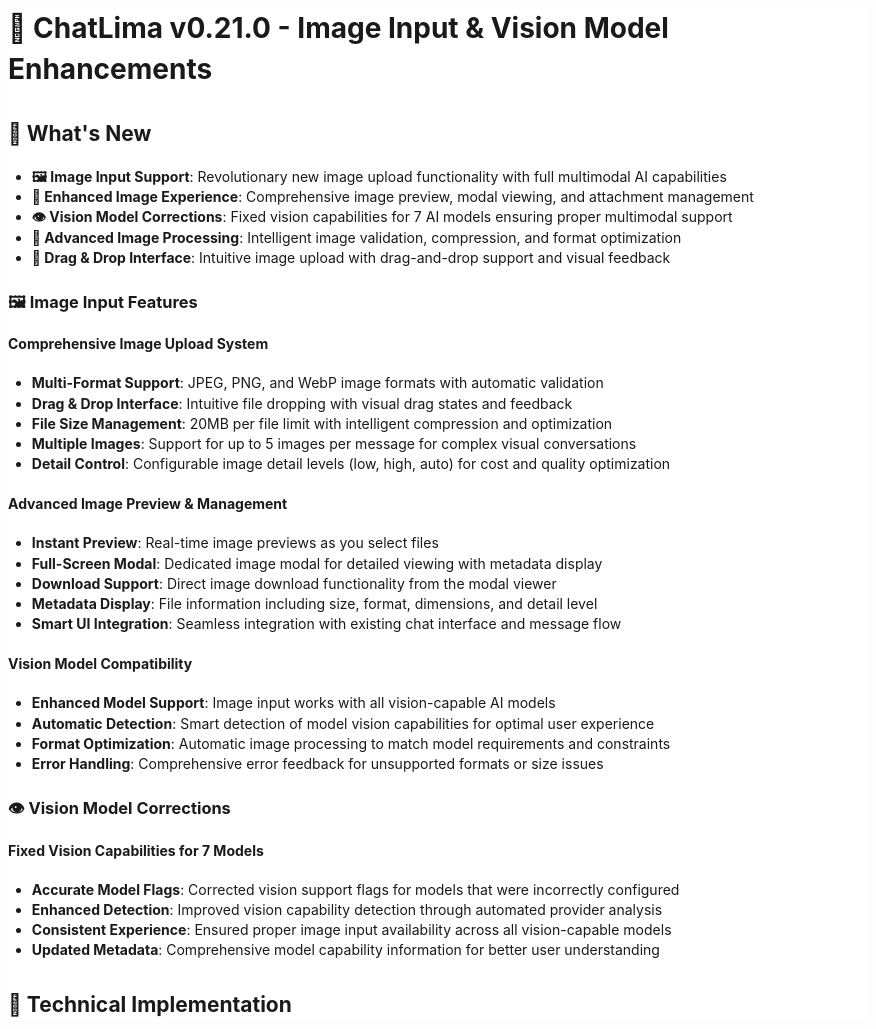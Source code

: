 # 🚀 ChatLima v0.21.0 - Image Input & Vision Model Enhancements

## 🎯 What's New
- **🖼️ Image Input Support**: Revolutionary new image upload functionality with full multimodal AI capabilities
- **🎨 Enhanced Image Experience**: Comprehensive image preview, modal viewing, and attachment management
- **👁️ Vision Model Corrections**: Fixed vision capabilities for 7 AI models ensuring proper multimodal support
- **🔧 Advanced Image Processing**: Intelligent image validation, compression, and format optimization
- **📱 Drag & Drop Interface**: Intuitive image upload with drag-and-drop support and visual feedback

### 🖼️ Image Input Features

#### **Comprehensive Image Upload System**
- **Multi-Format Support**: JPEG, PNG, and WebP image formats with automatic validation
- **Drag & Drop Interface**: Intuitive file dropping with visual drag states and feedback
- **File Size Management**: 20MB per file limit with intelligent compression and optimization
- **Multiple Images**: Support for up to 5 images per message for complex visual conversations
- **Detail Control**: Configurable image detail levels (low, high, auto) for cost and quality optimization

#### **Advanced Image Preview & Management**
- **Instant Preview**: Real-time image previews as you select files
- **Full-Screen Modal**: Dedicated image modal for detailed viewing with metadata display
- **Download Support**: Direct image download functionality from the modal viewer
- **Metadata Display**: File information including size, format, dimensions, and detail level
- **Smart UI Integration**: Seamless integration with existing chat interface and message flow

#### **Vision Model Compatibility**
- **Enhanced Model Support**: Image input works with all vision-capable AI models
- **Automatic Detection**: Smart detection of model vision capabilities for optimal user experience
- **Format Optimization**: Automatic image processing to match model requirements and constraints
- **Error Handling**: Comprehensive error feedback for unsupported formats or size issues

### 👁️ Vision Model Corrections

#### **Fixed Vision Capabilities for 7 Models**
- **Accurate Model Flags**: Corrected vision support flags for models that were incorrectly configured
- **Enhanced Detection**: Improved vision capability detection through automated provider analysis
- **Consistent Experience**: Ensured proper image input availability across all vision-capable models
- **Updated Metadata**: Comprehensive model capability information for better user understanding

## 🔧 Technical Implementation

